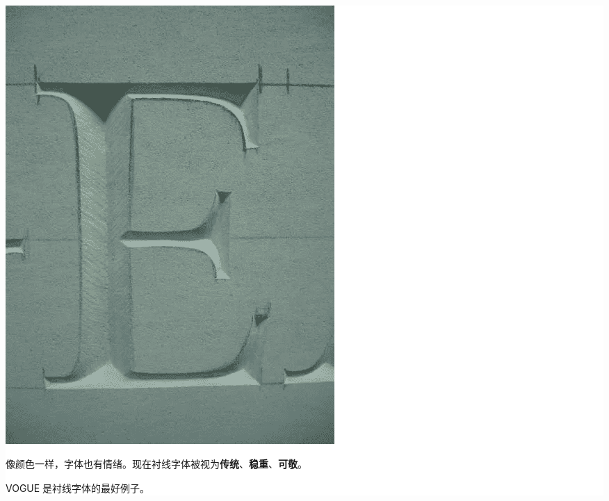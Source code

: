 ![](img/ef5c3819c66647df218291ecdc001f56.png)

像颜色一样，字体也有情绪。现在衬线字体被视为**传统**、**稳重**、**可敬**。

VOGUE 是衬线字体的最好例子。

